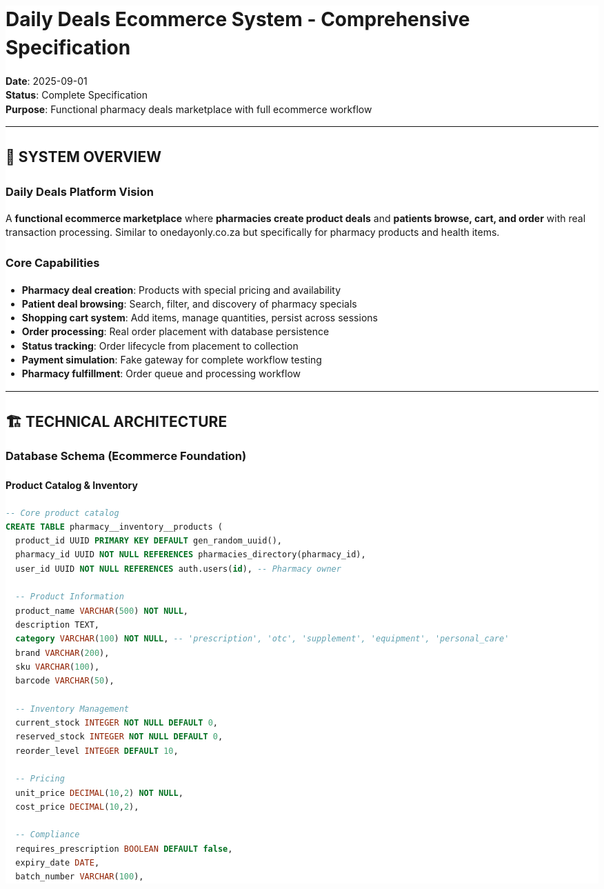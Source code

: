 # Daily Deals Ecommerce System - Comprehensive Specification

**Date**: 2025-09-01  
**Status**: Complete Specification  
**Purpose**: Functional pharmacy deals marketplace with full ecommerce workflow

---

## 🎯 **SYSTEM OVERVIEW**

### **Daily Deals Platform Vision**
A **functional ecommerce marketplace** where **pharmacies create product deals** and **patients browse, cart, and order** with real transaction processing. Similar to onedayonly.co.za but specifically for pharmacy products and health items.

### **Core Capabilities**
- **Pharmacy deal creation**: Products with special pricing and availability
- **Patient deal browsing**: Search, filter, and discovery of pharmacy specials  
- **Shopping cart system**: Add items, manage quantities, persist across sessions
- **Order processing**: Real order placement with database persistence
- **Status tracking**: Order lifecycle from placement to collection
- **Payment simulation**: Fake gateway for complete workflow testing
- **Pharmacy fulfillment**: Order queue and processing workflow

---

## 🏗️ **TECHNICAL ARCHITECTURE**

### **Database Schema (Ecommerce Foundation)**

#### **Product Catalog & Inventory**
```sql
-- Core product catalog
CREATE TABLE pharmacy__inventory__products (
  product_id UUID PRIMARY KEY DEFAULT gen_random_uuid(),
  pharmacy_id UUID NOT NULL REFERENCES pharmacies_directory(pharmacy_id),
  user_id UUID NOT NULL REFERENCES auth.users(id), -- Pharmacy owner
  
  -- Product Information
  product_name VARCHAR(500) NOT NULL,
  description TEXT,
  category VARCHAR(100) NOT NULL, -- 'prescription', 'otc', 'supplement', 'equipment', 'personal_care'
  brand VARCHAR(200),
  sku VARCHAR(100),
  barcode VARCHAR(50),
  
  -- Inventory Management
  current_stock INTEGER NOT NULL DEFAULT 0,
  reserved_stock INTEGER NOT NULL DEFAULT 0,
  reorder_level INTEGER DEFAULT 10,
  
  -- Pricing
  unit_price DECIMAL(10,2) NOT NULL,
  cost_price DECIMAL(10,2),
  
  -- Compliance  
  requires_prescription BOOLEAN DEFAULT false,
  expiry_date DATE,
  batch_number VARCHAR(100),
```